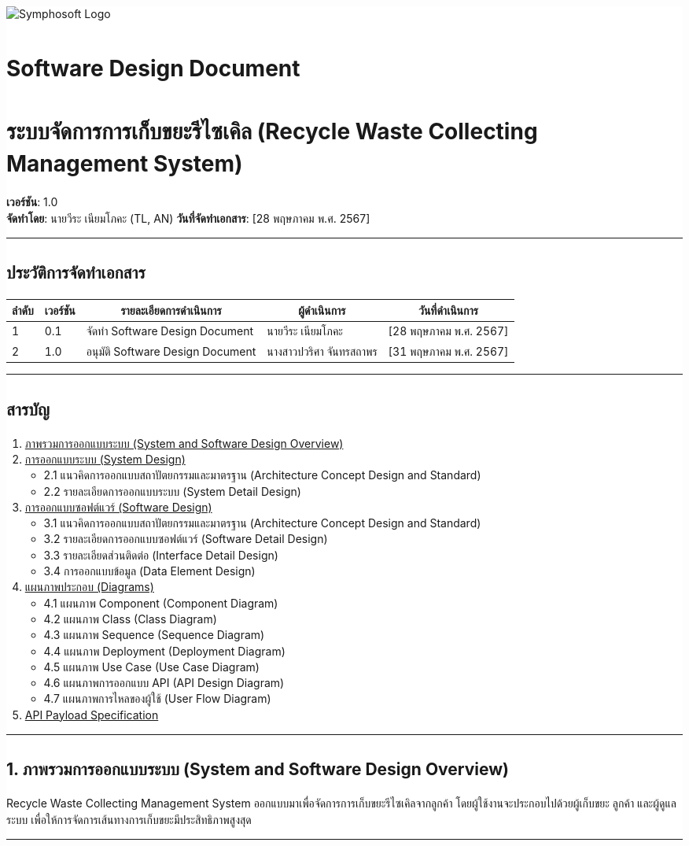 <img src="https://www.symphosoft.com/logo/symphosoftLogo.png" alt="Symphosoft Logo" width="200"/>

# Software Design Document 
# ระบบจัดการการเก็บขยะรีไซเคิล (Recycle Waste Collecting Management System)
**เวอร์ชัน**: 1.0  
**จัดทำโดย**: นายวีระ เนียมโภคะ (TL, AN) 
**วันที่จัดทำเอกสาร**: [28 พฤษภาคม พ.ศ. 2567]  

---

## ประวัติการจัดทำเอกสาร

| ลำดับ | เวอร์ชัน | รายละเอียดการดำเนินการ | ผู้ดำเนินการ | วันที่ดำเนินการ |
|-------|----------|-------------------------|--------------|-----------------|
| 1     | 0.1      | จัดทำ Software Design Document | นายวีระ เนียมโภคะ| [28 พฤษภาคม พ.ศ. 2567]        |
| 2     | 1.0      | อนุมัติ Software Design Document | นางสาวปวริศา จันทรสถาพร | [31 พฤษภาคม พ.ศ. 2567]        |

---

## สารบัญ

1. [ภาพรวมการออกแบบระบบ (System and Software Design Overview)](#1-ภาพรวมการออกแบบระบบ)
2. [การออกแบบระบบ (System Design)](#2-การออกแบบระบบ)
   - 2.1 แนวคิดการออกแบบสถาปัตยกรรมและมาตรฐาน (Architecture Concept Design and Standard)
   - 2.2 รายละเอียดการออกแบบระบบ (System Detail Design)
3. [การออกแบบซอฟต์แวร์ (Software Design)](#3-การออกแบบซอฟต์แวร์)
   - 3.1 แนวคิดการออกแบบสถาปัตยกรรมและมาตรฐาน (Architecture Concept Design and Standard)
   - 3.2 รายละเอียดการออกแบบซอฟต์แวร์ (Software Detail Design)
   - 3.3 รายละเอียดส่วนติดต่อ (Interface Detail Design)
   - 3.4 การออกแบบข้อมูล (Data Element Design)
4. [แผนภาพประกอบ (Diagrams)](#4-แผนภาพประกอบ)
   - 4.1 แผนภาพ Component (Component Diagram)
   - 4.2 แผนภาพ Class (Class Diagram)
   - 4.3 แผนภาพ Sequence (Sequence Diagram)
   - 4.4 แผนภาพ Deployment (Deployment Diagram)
   - 4.5 แผนภาพ Use Case (Use Case Diagram)
   - 4.6 แผนภาพการออกแบบ API (API Design Diagram)
   - 4.7 แผนภาพการไหลของผู้ใช้ (User Flow Diagram)
5. [API Payload Specification](#5-api-payload-specification)

---

## 1. ภาพรวมการออกแบบระบบ (System and Software Design Overview)

Recycle Waste Collecting Management System ออกแบบมาเพื่อจัดการการเก็บขยะรีไซเคิลจากลูกค้า โดยผู้ใช้งานจะประกอบไปด้วยผู้เก็บขยะ ลูกค้า และผู้ดูแลระบบ เพื่อให้การจัดการเส้นทางการเก็บขยะมีประสิทธิภาพสูงสุด

---